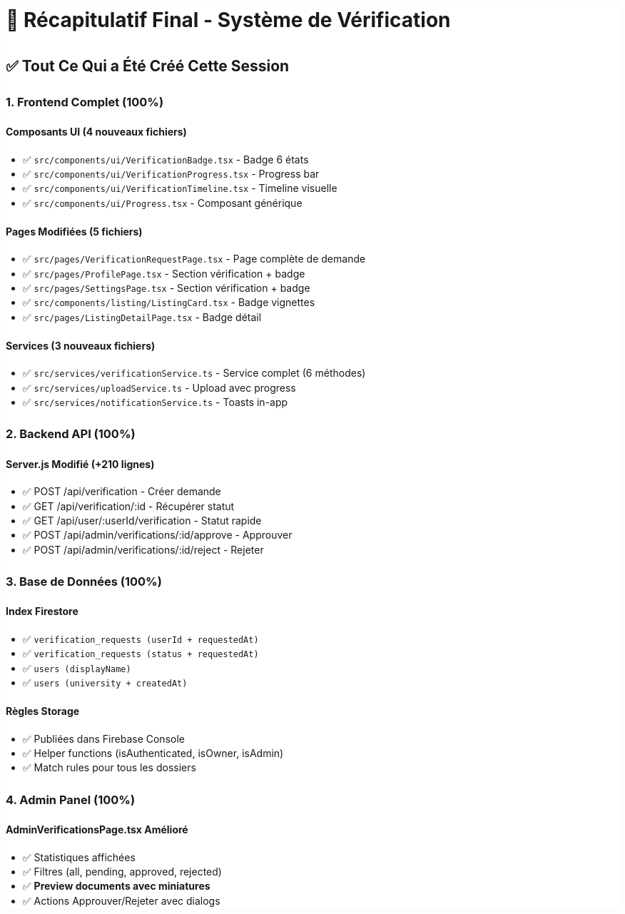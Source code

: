 # 🎉 Récapitulatif Final - Système de Vérification

## ✅ Tout Ce Qui a Été Créé Cette Session

### 1. Frontend Complet (100%)

#### Composants UI (4 nouveaux fichiers)
- ✅ `src/components/ui/VerificationBadge.tsx` - Badge 6 états
- ✅ `src/components/ui/VerificationProgress.tsx` - Progress bar
- ✅ `src/components/ui/VerificationTimeline.tsx` - Timeline visuelle
- ✅ `src/components/ui/Progress.tsx` - Composant générique

#### Pages Modifiées (5 fichiers)
- ✅ `src/pages/VerificationRequestPage.tsx` - Page complète de demande
- ✅ `src/pages/ProfilePage.tsx` - Section vérification + badge
- ✅ `src/pages/SettingsPage.tsx` - Section vérification + badge
- ✅ `src/components/listing/ListingCard.tsx` - Badge vignettes
- ✅ `src/pages/ListingDetailPage.tsx` - Badge détail

#### Services (3 nouveaux fichiers)
- ✅ `src/services/verificationService.ts` - Service complet (6 méthodes)
- ✅ `src/services/uploadService.ts` - Upload avec progress
- ✅ `src/services/notificationService.ts` - Toasts in-app

### 2. Backend API (100%)

#### Server.js Modifié (+210 lignes)
- ✅ POST /api/verification - Créer demande
- ✅ GET /api/verification/:id - Récupérer statut
- ✅ GET /api/user/:userId/verification - Statut rapide
- ✅ POST /api/admin/verifications/:id/approve - Approuver
- ✅ POST /api/admin/verifications/:id/reject - Rejeter

### 3. Base de Données (100%)

#### Index Firestore
- ✅ `verification_requests (userId + requestedAt)`
- ✅ `verification_requests (status + requestedAt)`
- ✅ `users (displayName)`
- ✅ `users (university + createdAt)`

#### Règles Storage
- ✅ Publiées dans Firebase Console
- ✅ Helper functions (isAuthenticated, isOwner, isAdmin)
- ✅ Match rules pour tous les dossiers

### 4. Admin Panel (100%)

#### AdminVerificationsPage.tsx Amélioré
- ✅ Statistiques affichées
- ✅ Filtres (all, pending, approved, rejected)
- ✅ **Preview documents avec miniatures**
- ✅ Actions Approuver/Rejeter avec dialogs
